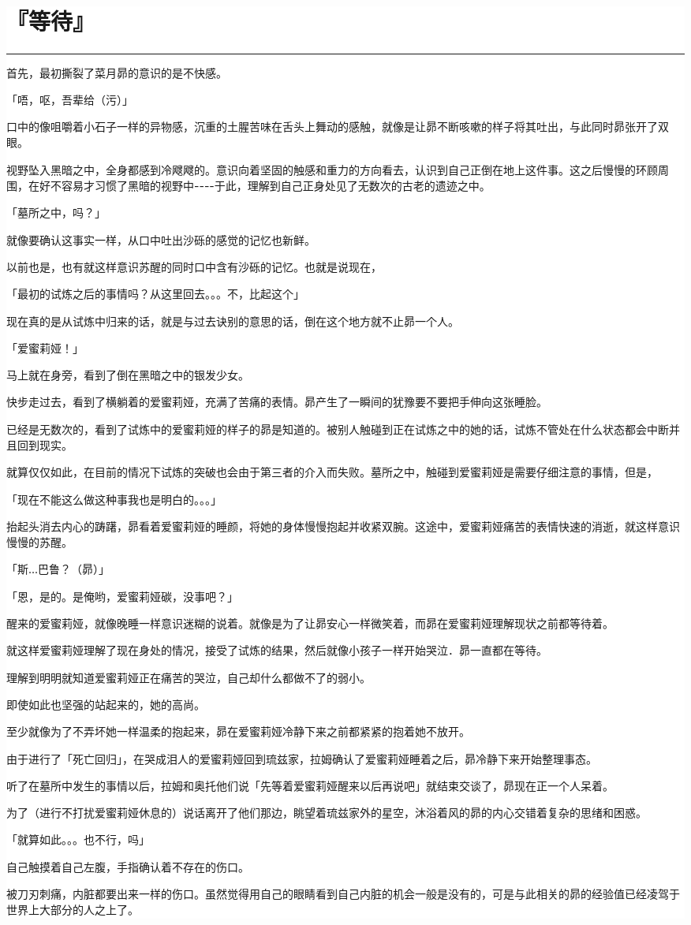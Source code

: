 # 『等待』

------

首先，最初撕裂了菜月昴的意识的是不快感。

「唔，呕，吾辈给（污）」

口中的像咀嚼着小石子一样的异物感，沉重的土腥苦味在舌头上舞动的感触，就像是让昴不断咳嗽的样子将其吐出，与此同时昴张开了双眼。

视野坠入黑暗之中，全身都感到冷飕飕的。意识向着坚固的触感和重力的方向看去，认识到自己正倒在地上这件事。这之后慢慢的环顾周围，在好不容易才习惯了黑暗的视野中----于此，理解到自己正身处见了无数次的古老的遗迹之中。

「墓所之中，吗？」

就像要确认这事实一样，从口中吐出沙砾的感觉的记忆也新鲜。

以前也是，也有就这样意识苏醒的同时口中含有沙砾的记忆。也就是说现在，

「最初的试炼之后的事情吗？从这里回去。。。不，比起这个」

现在真的是从试炼中归来的话，就是与过去诀别的意思的话，倒在这个地方就不止昴一个人。

「爱蜜莉娅！」

马上就在身旁，看到了倒在黑暗之中的银发少女。

快步走过去，看到了横躺着的爱蜜莉娅，充满了苦痛的表情。昴产生了一瞬间的犹豫要不要把手伸向这张睡脸。

已经是无数次的，看到了试炼中的爱蜜莉娅的样子的昴是知道的。被别人触碰到正在试炼之中的她的话，试炼不管处在什么状态都会中断并且回到现实。

就算仅仅如此，在目前的情况下试炼的突破也会由于第三者的介入而失败。墓所之中，触碰到爱蜜莉娅是需要仔细注意的事情，但是，

「现在不能这么做这种事我也是明白的。。。」

抬起头消去内心的踌躇，昴看着爱蜜莉娅的睡颜，将她的身体慢慢抱起并收紧双腕。这途中，爱蜜莉娅痛苦的表情快速的消逝，就这样意识慢慢的苏醒。

「斯...巴鲁？（昴）」

「恩，是的。是俺哟，爱蜜莉娅碳，没事吧？」

醒来的爱蜜莉娅，就像晚睡一样意识迷糊的说着。就像是为了让昴安心一样微笑着，而昴在爱蜜莉娅理解现状之前都等待着。

就这样爱蜜莉娅理解了现在身处的情况，接受了试炼的结果，然后就像小孩子一样开始哭泣．昴一直都在等待。

理解到明明就知道爱蜜莉娅正在痛苦的哭泣，自己却什么都做不了的弱小。

即使如此也坚强的站起来的，她的高尚。

至少就像为了不弄坏她一样温柔的抱起来，昴在爱蜜莉娅冷静下来之前都紧紧的抱着她不放开。

由于进行了「死亡回归」，在哭成泪人的爱蜜莉娅回到琉兹家，拉姆确认了爱蜜莉娅睡着之后，昴冷静下来开始整理事态。

听了在墓所中发生的事情以后，拉姆和奥托他们说「先等着爱蜜莉娅醒来以后再说吧」就结束交谈了，昴现在正一个人呆着。

为了（进行不打扰爱蜜莉娅休息的）说话离开了他们那边，眺望着琉兹家外的星空，沐浴着风的昴的内心交错着复杂的思绪和困惑。

「就算如此。。。也不行，吗」

自己触摸着自己左腹，手指确认着不存在的伤口。

被刀刃刺痛，内脏都要出来一样的伤口。虽然觉得用自己的眼睛看到自己内脏的机会一般是没有的，可是与此相关的昴的经验值已经凌驾于世界上大部分的人之上了。
